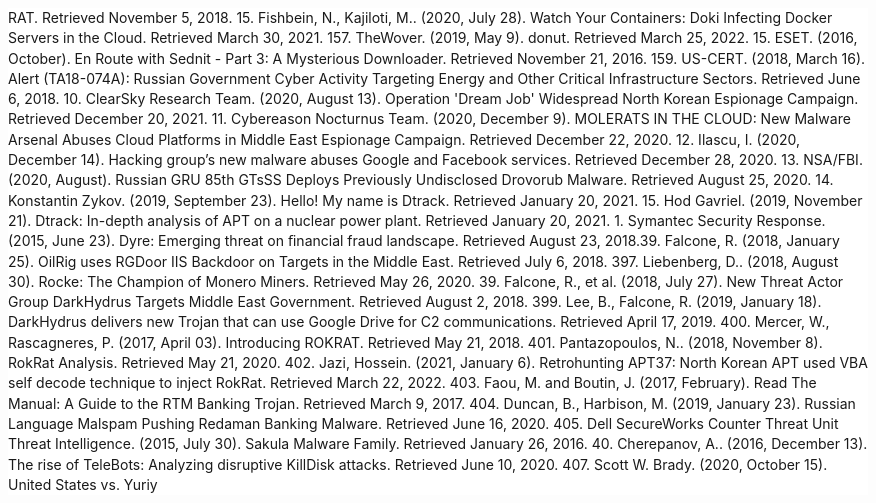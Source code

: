 RAT. Retrieved November 5, 2018.
15 . Fishbein, N., Kajiloti, M.. (2020, July 28). Watch Your
Containers: Doki Infecting Docker Servers in the Cloud.
Retrieved March 30, 2021.
157. TheWover. (2019, May 9). donut. Retrieved March 25, 2022.
15 . ESET. (2016, October). En Route with Sednit - Part 3: A
Mysterious Downloader. Retrieved November 21, 2016.
159. US-CERT. (2018, March 16). Alert (TA18-074A): Russian
Government Cyber Activity Targeting Energy and Other Critical
Infrastructure Sectors. Retrieved June 6, 2018.
1 0. ClearSky Research Team. (2020, August 13). Operation
'Dream Job' Widespread North Korean Espionage Campaign.
Retrieved December 20, 2021.
1 1. Cybereason Nocturnus Team. (2020, December 9).
MOLERATS IN THE CLOUD: New Malware Arsenal Abuses
Cloud Platforms in Middle East Espionage Campaign.
Retrieved December 22, 2020.
1 2. Ilascu, I. (2020, December 14). Hacking group’s new malware
abuses Google and Facebook services. Retrieved December
28, 2020.
1 3. NSA/FBI. (2020, August). Russian GRU 85th GTsSS Deploys
Previously Undisclosed Drovorub Malware. Retrieved August
25, 2020.
1 4. Konstantin Zykov. (2019, September 23). Hello! My name is
Dtrack. Retrieved January 20, 2021.
1 5. Hod Gavriel. (2019, November 21). Dtrack: In-depth analysis of
APT on a nuclear power plant. Retrieved January 20, 2021.
1  . Symantec Security Response. (2015, June 23). Dyre: Emerging
threat on ﬁnancial fraud landscape. Retrieved August 23,
2018.39 . Falcone, R. (2018, January 25). OilRig uses RGDoor IIS
Backdoor on Targets in the Middle East. Retrieved July 6,
2018.
397. Liebenberg, D.. (2018, August 30). Rocke: The Champion of
Monero Miners. Retrieved May 26, 2020.
39 . Falcone, R., et al. (2018, July 27). New Threat Actor Group
DarkHydrus Targets Middle East Government. Retrieved
August 2, 2018.
399. Lee, B., Falcone, R. (2019, January 18). DarkHydrus delivers
new Trojan that can use Google Drive for C2 communications.
Retrieved April 17, 2019.
400. Mercer, W., Rascagneres, P. (2017, April 03). Introducing
ROKRAT. Retrieved May 21, 2018.
401. Pantazopoulos, N.. (2018, November 8). RokRat Analysis.
Retrieved May 21, 2020.
402. Jazi, Hossein. (2021, January 6). Retrohunting APT37: North
Korean APT used VBA self decode technique to inject RokRat.
Retrieved March 22, 2022.
403. Faou, M. and Boutin, J. (2017, February). Read The Manual: A
Guide to the RTM Banking Trojan. Retrieved March 9, 2017.
404. Duncan, B., Harbison, M. (2019, January 23). Russian
Language Malspam Pushing Redaman Banking Malware.
Retrieved June 16, 2020.
405. Dell SecureWorks Counter Threat Unit Threat Intelligence.
(2015, July 30). Sakula Malware Family. Retrieved January 26,
2016.
40 . Cherepanov, A.. (2016, December 13). The rise of TeleBots:
Analyzing disruptive KillDisk attacks. Retrieved June 10, 2020.
407. Scott W. Brady. (2020, October 15). United States vs. Yuriy
